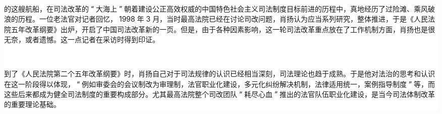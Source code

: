    的这艘航船，在司法改革的
  </span>
  <span class="s2">
   “
  </span>
  <span class="s1">
   大海上
  </span>
  <span class="s2">
   ”
  </span>
  <span class="s1">
   朝着建设公正高效权威的中国特色社会主义司法制度目标前进的历程中，真地经历了过险滩、乘风破浪的历程。一位老法官对记者回忆，
  </span>
  <span class="s2">
   1998
  </span>
  <span class="s1">
   年
  </span>
  <span class="s2">
   3
  </span>
  <span class="s1">
   月，当时最高法院已经在讨论司改问题，肖扬认为应当系列研究，整体推进，于是《人民法院五年改革纲要》出炉，开启了中国司法改革新的一页。但是，由于各种因素影响，这一轮司法改革重点放在了工作机制方面，肖扬也是很无奈，或者遗憾。这一点记者在采访时得到印证。
  </span>
 </p>
 <p class="p1">
  <span class="s1">
  </span>
  <br/>
 </p>
 <p class="p2">
  <span class="s1">
   到了《人民法院第二个五年改革纲要》时，肖扬自己对于司法规律的认识已经相当深刻，司法理论也趋于成熟。于是他对法治的思考和认识在这一阶段得以体现，
  </span>
  <span class="s2">
   “
  </span>
  <span class="s1">
   例如审委会的会议制改为审理制，法官职业化建设，多元化纠纷解决机制，法律适用统一，案例指导制度
  </span>
  <span class="s2">
   ”
  </span>
  <span class="s1">
   等，而这些后来都成为健全司法制度的重要构成部分。尤其最高法院整个司改团队
  </span>
  <span class="s2">
   “
  </span>
  <span class="s1">
   耗尽心血
  </span>
  <span class="s2">
   ”
  </span>
  <span class="s1">
   推出的法官队伍职业化建设，是当今司法体制改革的重要理论基础。
  </span>
 </p>
 <p class="p1">
  <span class="s1">